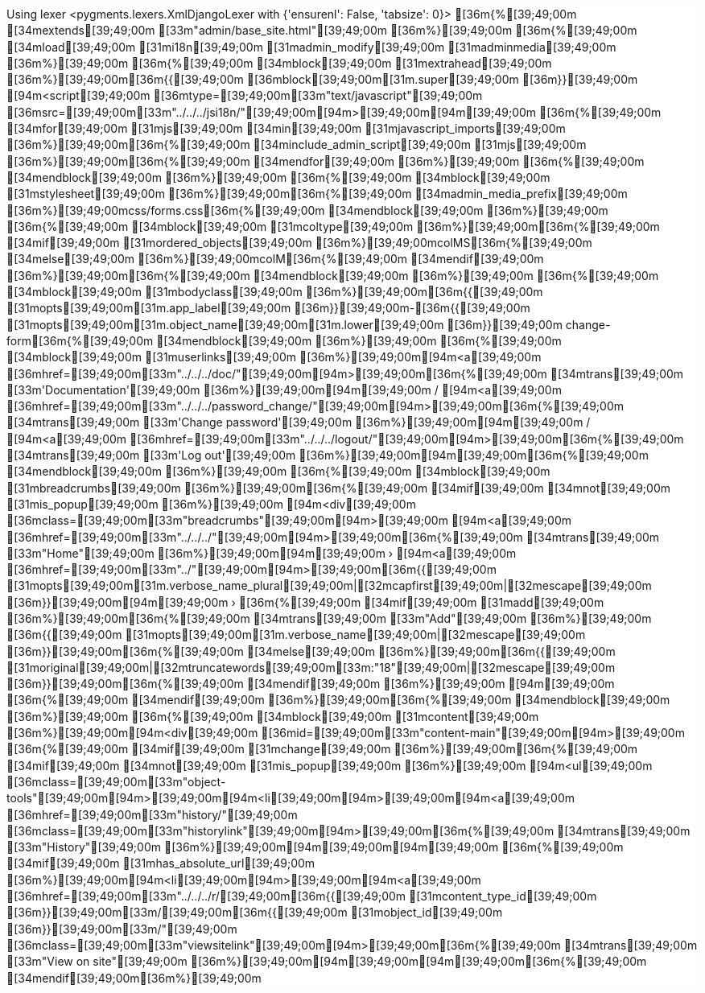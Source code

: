 Using lexer <pygments.lexers.XmlDjangoLexer with {'ensurenl': False, 'tabsize': 0}>
[36m{%[39;49;00m [34mextends[39;49;00m [33m"admin/base_site.html"[39;49;00m [36m%}[39;49;00m
[36m{%[39;49;00m [34mload[39;49;00m [31mi18n[39;49;00m [31madmin_modify[39;49;00m [31madminmedia[39;49;00m [36m%}[39;49;00m
[36m{%[39;49;00m [34mblock[39;49;00m [31mextrahead[39;49;00m [36m%}[39;49;00m[36m{{[39;49;00m [36mblock[39;49;00m[31m.super[39;49;00m [36m}}[39;49;00m
[94m<script[39;49;00m [36mtype=[39;49;00m[33m"text/javascript"[39;49;00m [36msrc=[39;49;00m[33m"../../../jsi18n/"[39;49;00m[94m>[39;49;00m[94m</script>[39;49;00m
[36m{%[39;49;00m [34mfor[39;49;00m [31mjs[39;49;00m [34min[39;49;00m [31mjavascript_imports[39;49;00m [36m%}[39;49;00m[36m{%[39;49;00m [34minclude_admin_script[39;49;00m [31mjs[39;49;00m [36m%}[39;49;00m[36m{%[39;49;00m [34mendfor[39;49;00m [36m%}[39;49;00m
[36m{%[39;49;00m [34mendblock[39;49;00m [36m%}[39;49;00m
[36m{%[39;49;00m [34mblock[39;49;00m [31mstylesheet[39;49;00m [36m%}[39;49;00m[36m{%[39;49;00m [34madmin_media_prefix[39;49;00m [36m%}[39;49;00mcss/forms.css[36m{%[39;49;00m [34mendblock[39;49;00m [36m%}[39;49;00m
[36m{%[39;49;00m [34mblock[39;49;00m [31mcoltype[39;49;00m [36m%}[39;49;00m[36m{%[39;49;00m [34mif[39;49;00m [31mordered_objects[39;49;00m [36m%}[39;49;00mcolMS[36m{%[39;49;00m [34melse[39;49;00m [36m%}[39;49;00mcolM[36m{%[39;49;00m [34mendif[39;49;00m [36m%}[39;49;00m[36m{%[39;49;00m [34mendblock[39;49;00m [36m%}[39;49;00m
[36m{%[39;49;00m [34mblock[39;49;00m [31mbodyclass[39;49;00m [36m%}[39;49;00m[36m{{[39;49;00m [31mopts[39;49;00m[31m.app_label[39;49;00m [36m}}[39;49;00m-[36m{{[39;49;00m [31mopts[39;49;00m[31m.object_name[39;49;00m[31m.lower[39;49;00m [36m}}[39;49;00m change-form[36m{%[39;49;00m [34mendblock[39;49;00m [36m%}[39;49;00m
[36m{%[39;49;00m [34mblock[39;49;00m [31muserlinks[39;49;00m [36m%}[39;49;00m[94m<a[39;49;00m [36mhref=[39;49;00m[33m"../../../doc/"[39;49;00m[94m>[39;49;00m[36m{%[39;49;00m [34mtrans[39;49;00m [33m'Documentation'[39;49;00m [36m%}[39;49;00m[94m</a>[39;49;00m / [94m<a[39;49;00m [36mhref=[39;49;00m[33m"../../../password_change/"[39;49;00m[94m>[39;49;00m[36m{%[39;49;00m [34mtrans[39;49;00m [33m'Change password'[39;49;00m [36m%}[39;49;00m[94m</a>[39;49;00m / [94m<a[39;49;00m [36mhref=[39;49;00m[33m"../../../logout/"[39;49;00m[94m>[39;49;00m[36m{%[39;49;00m [34mtrans[39;49;00m [33m'Log out'[39;49;00m [36m%}[39;49;00m[94m</a>[39;49;00m[36m{%[39;49;00m [34mendblock[39;49;00m [36m%}[39;49;00m
[36m{%[39;49;00m [34mblock[39;49;00m [31mbreadcrumbs[39;49;00m [36m%}[39;49;00m[36m{%[39;49;00m [34mif[39;49;00m [34mnot[39;49;00m [31mis_popup[39;49;00m [36m%}[39;49;00m
[94m<div[39;49;00m [36mclass=[39;49;00m[33m"breadcrumbs"[39;49;00m[94m>[39;49;00m
     [94m<a[39;49;00m [36mhref=[39;49;00m[33m"../../../"[39;49;00m[94m>[39;49;00m[36m{%[39;49;00m [34mtrans[39;49;00m [33m"Home"[39;49;00m [36m%}[39;49;00m[94m</a>[39;49;00m &rsaquo;
     [94m<a[39;49;00m [36mhref=[39;49;00m[33m"../"[39;49;00m[94m>[39;49;00m[36m{{[39;49;00m [31mopts[39;49;00m[31m.verbose_name_plural[39;49;00m|[32mcapfirst[39;49;00m|[32mescape[39;49;00m [36m}}[39;49;00m[94m</a>[39;49;00m &rsaquo;
     [36m{%[39;49;00m [34mif[39;49;00m [31madd[39;49;00m [36m%}[39;49;00m[36m{%[39;49;00m [34mtrans[39;49;00m [33m"Add"[39;49;00m [36m%}[39;49;00m [36m{{[39;49;00m [31mopts[39;49;00m[31m.verbose_name[39;49;00m|[32mescape[39;49;00m [36m}}[39;49;00m[36m{%[39;49;00m [34melse[39;49;00m [36m%}[39;49;00m[36m{{[39;49;00m [31moriginal[39;49;00m|[32mtruncatewords[39;49;00m[33m:"18"[39;49;00m|[32mescape[39;49;00m [36m}}[39;49;00m[36m{%[39;49;00m [34mendif[39;49;00m [36m%}[39;49;00m
[94m</div>[39;49;00m
[36m{%[39;49;00m [34mendif[39;49;00m [36m%}[39;49;00m[36m{%[39;49;00m [34mendblock[39;49;00m [36m%}[39;49;00m
[36m{%[39;49;00m [34mblock[39;49;00m [31mcontent[39;49;00m [36m%}[39;49;00m[94m<div[39;49;00m [36mid=[39;49;00m[33m"content-main"[39;49;00m[94m>[39;49;00m
[36m{%[39;49;00m [34mif[39;49;00m [31mchange[39;49;00m [36m%}[39;49;00m[36m{%[39;49;00m [34mif[39;49;00m [34mnot[39;49;00m [31mis_popup[39;49;00m [36m%}[39;49;00m
  [94m<ul[39;49;00m [36mclass=[39;49;00m[33m"object-tools"[39;49;00m[94m>[39;49;00m[94m<li[39;49;00m[94m>[39;49;00m[94m<a[39;49;00m [36mhref=[39;49;00m[33m"history/"[39;49;00m [36mclass=[39;49;00m[33m"historylink"[39;49;00m[94m>[39;49;00m[36m{%[39;49;00m [34mtrans[39;49;00m [33m"History"[39;49;00m [36m%}[39;49;00m[94m</a>[39;49;00m[94m</li>[39;49;00m
  [36m{%[39;49;00m [34mif[39;49;00m [31mhas_absolute_url[39;49;00m [36m%}[39;49;00m[94m<li[39;49;00m[94m>[39;49;00m[94m<a[39;49;00m [36mhref=[39;49;00m[33m"../../../r/[39;49;00m[36m{{[39;49;00m [31mcontent_type_id[39;49;00m [36m}}[39;49;00m[33m/[39;49;00m[36m{{[39;49;00m [31mobject_id[39;49;00m [36m}}[39;49;00m[33m/"[39;49;00m [36mclass=[39;49;00m[33m"viewsitelink"[39;49;00m[94m>[39;49;00m[36m{%[39;49;00m [34mtrans[39;49;00m [33m"View on site"[39;49;00m [36m%}[39;49;00m[94m</a>[39;49;00m[94m</li>[39;49;00m[36m{%[39;49;00m [34mendif[39;49;00m[36m%}[39;49;00m